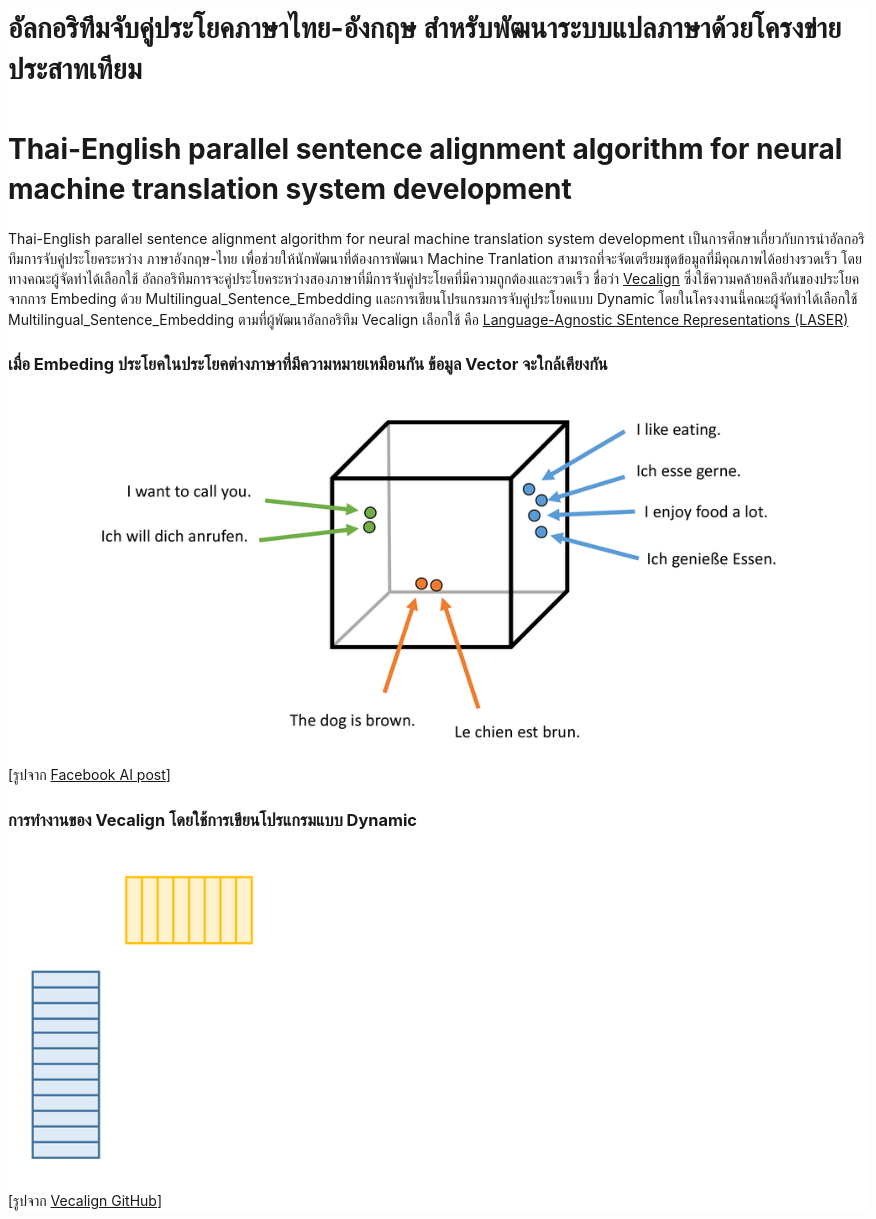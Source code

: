 # อัลกอริทึมจับคู่ประโยคภาษาไทย-อังกฤษ สำหรับพัฒนาระบบแปลภาษาด้วยโครงข่ายประสาทเทียม
# Thai-English parallel sentence alignment algorithm for neural machine translation system development

Thai-English parallel sentence alignment algorithm for neural machine translation system development เป็นการศึกษาเกี่ยวกับการนำอัลกอริทึมการจับคู่ประโยคระหว่าง ภาษาอังกฤษ-ไทย เพื่อช่วยให้นักพัฒนาที่ต้องการพัฒนา Machine Tranlation สามารถที่จะจัดเตรียมชุดข้อมูลที่มีคุณภาพได้อย่างรวดเร็ว โดยทางคณะผู้จัดทำได้เลือกใช้ อัลกอริทึมการจะคู่ประโยคระหว่างสองภาษาที่มีการจับคู่ประโยคที่มีความถูกต้องและรวดเร็ว ชื่อว่า [Vecalign](https://github.com/thompsonb/vecalign/) ซึ่งใช้ความคล้ายคลึงกันของประโยคจากการ Embeding ด้วย Multilingual_Sentence_Embedding และการเขียนโปรแกรมการจับคู่ประโยคแบบ Dynamic โดยในโครงงานนี้คณะผู้จัดทำได้เลือกใช้ Multilingual_Sentence_Embedding ตามที่ผู้พัฒนาอัลกอริทึม Vecalign เลือกใช้ คือ [Language-Agnostic SEntence Representations (LASER)](https://github.com/facebookresearch/LASER)

### เมื่อ Embeding ประโยคในประโยคต่างภาษาที่มีความหมายเหมือนกัน ข้อมูล Vector จะใกล้เคียงกัน
![multigual_Sentenc_embeding image](media/multilingual_sentence_embedding.png)
[รูปจาก [Facebook AI post](https://engineering.fb.com/ai-research/laser-multilingual-sentence-embeddings/)]

### การทำงานของ Vecalign โดยใช้การเขียนโปรแกรมแบบ Dynamic
![Vecalign image](media/dynamic_programing_approximation.gif)
[รูปจาก [Vecalign GitHub](https://github.com/thompsonb/vecalign/?tab=readme-ov-file)]